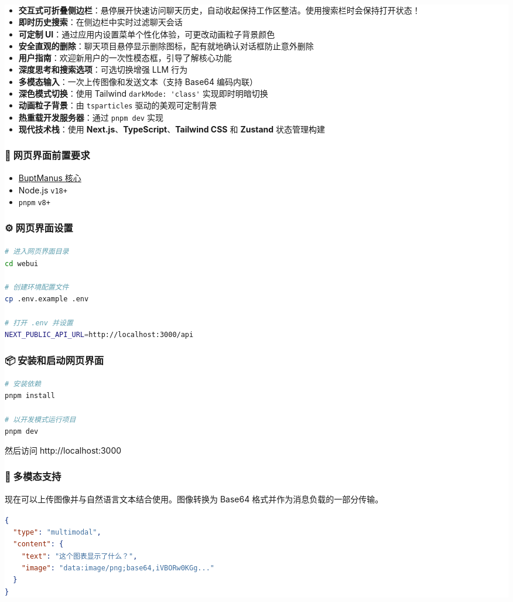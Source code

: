 - **交互式可折叠侧边栏**：悬停展开快速访问聊天历史，自动收起保持工作区整洁。使用搜索栏时会保持打开状态！
- **即时历史搜索**：在侧边栏中实时过滤聊天会话
-  **可定制 UI**：通过应用内设置菜单个性化体验，可更改动画粒子背景颜色
-  **安全直观的删除**：聊天项目悬停显示删除图标，配有就地确认对话框防止意外删除
-  **用户指南**：欢迎新用户的一次性模态框，引导了解核心功能
-  **深度思考和搜索选项**：可选切换增强 LLM 行为
-  **多模态输入**：一次上传图像和发送文本（支持 Base64 编码内联）
-  **深色模式切换**：使用 Tailwind `darkMode: 'class'` 实现即时明暗切换
-  **动画粒子背景**：由 `tsparticles` 驱动的美观可定制背景
- **热重载开发服务器**：通过 `pnpm dev` 实现
-  **现代技术栈**：使用 **Next.js**、**TypeScript**、**Tailwind CSS** 和 **Zustand** 状态管理构建

### 🔧 网页界面前置要求

- [BuptManus 核心](https://github.com/Bluenyg/BuptManus)
- Node.js `v18+`
- `pnpm` `v8+`

### ⚙️ 网页界面设置

```bash
# 进入网页界面目录
cd webui

# 创建环境配置文件
cp .env.example .env

# 打开 .env 并设置
NEXT_PUBLIC_API_URL=http://localhost:3000/api
```

### 📦 安装和启动网页界面

```bash
# 安装依赖
pnpm install

# 以开发模式运行项目
pnpm dev
```

然后访问 http://localhost:3000

### 🧪 多模态支持

现在可以上传图像并与自然语言文本结合使用。图像转换为 Base64 格式并作为消息负载的一部分传输。

```json
{
  "type": "multimodal",
  "content": {
    "text": "这个图表显示了什么？",
    "image": "data:image/png;base64,iVBORw0KGg..."
  }
}
```
